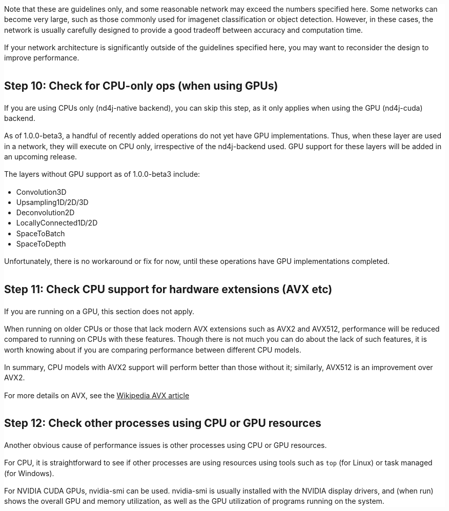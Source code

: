 Note that these are guidelines only, and some reasonable network may exceed the numbers specified here. Some networks can become very large, such as those commonly used for imagenet classification or object detection. However, in these cases, the network is usually carefully designed to provide a good tradeoff between accuracy and computation time.

If your network architecture is significantly outside of the guidelines specified here, you may want to reconsider the design to improve performance.


## Step 10: Check for CPU-only ops (when using GPUs)

If you are using CPUs only (nd4j-native backend), you can skip this step, as it only applies when using the GPU (nd4j-cuda) backend.

As of 1.0.0-beta3, a handful of recently added operations do not yet have GPU implementations. Thus, when these layer are used in a network, they will execute on CPU only, irrespective of the nd4j-backend used. GPU support for these layers will be added in an upcoming release.

The layers without GPU support as of 1.0.0-beta3 include:
* Convolution3D
* Upsampling1D/2D/3D
* Deconvolution2D
* LocallyConnected1D/2D
* SpaceToBatch
* SpaceToDepth

Unfortunately, there is no workaround or fix for now, until these operations have GPU implementations completed.


## Step 11: Check CPU support for hardware extensions (AVX etc)

If you are running on a GPU, this section does not apply.

When running on older CPUs or those that lack modern AVX extensions such as AVX2 and AVX512, performance will be reduced compared to running on CPUs with these features.
Though there is not much you can do about the lack of such features, it is worth knowing about if you are comparing performance between different CPU models.

In summary, CPU models with AVX2 support will perform better than those without it; similarly, AVX512 is an improvement over AVX2.

For more details on AVX, see the [Wikipedia AVX article](https://en.wikipedia.org/wiki/Advanced_Vector_Extensions)


## Step 12: Check other processes using CPU or GPU resources

Another obvious cause of performance issues is other processes using CPU or GPU resources.

For CPU, it is straightforward to see if other processes are using resources using tools such as ```top``` (for Linux) or task managed (for Windows).

For NVIDIA CUDA GPUs, nvidia-smi can be used. nvidia-smi is usually installed with the NVIDIA display drivers, and (when run) shows the overall GPU and memory utilization, as well as the GPU utilization of programs running on the system.

